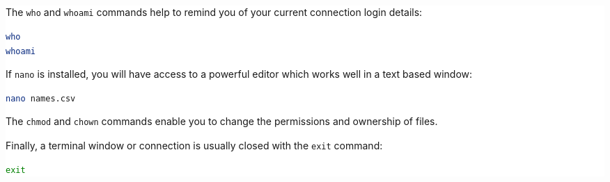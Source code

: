 The `who` and `whoami` commands help to remind you of your current connection login details:

```bash
who
whoami
```

If `nano` is installed, you will have access to a powerful editor which works well in a text based window:

```bash
nano names.csv
```

The `chmod` and `chown` commands enable you to change the permissions and ownership of files.

Finally, a terminal window or connection is usually closed with the `exit` command:

```bash
exit
```
